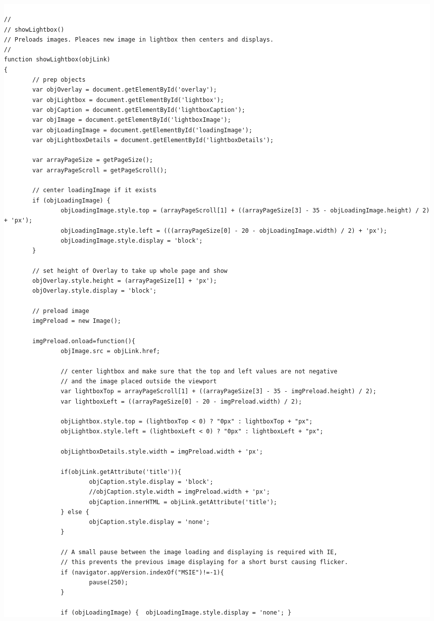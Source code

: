 ```

//
// showLightbox()
// Preloads images. Pleaces new image in lightbox then centers and displays.
//
function showLightbox(objLink)
{
        // prep objects
        var objOverlay = document.getElementById('overlay');
        var objLightbox = document.getElementById('lightbox');
        var objCaption = document.getElementById('lightboxCaption');
        var objImage = document.getElementById('lightboxImage');
        var objLoadingImage = document.getElementById('loadingImage');
        var objLightboxDetails = document.getElementById('lightboxDetails');

        var arrayPageSize = getPageSize();
        var arrayPageScroll = getPageScroll();

        // center loadingImage if it exists
        if (objLoadingImage) {
                objLoadingImage.style.top = (arrayPageScroll[1] + ((arrayPageSize[3] - 35 - objLoadingImage.height) / 2) + 'px');
                objLoadingImage.style.left = (((arrayPageSize[0] - 20 - objLoadingImage.width) / 2) + 'px');
                objLoadingImage.style.display = 'block';
        }

        // set height of Overlay to take up whole page and show
        objOverlay.style.height = (arrayPageSize[1] + 'px');
        objOverlay.style.display = 'block';

        // preload image
        imgPreload = new Image();

        imgPreload.onload=function(){
                objImage.src = objLink.href;

                // center lightbox and make sure that the top and left values are not negative
                // and the image placed outside the viewport
                var lightboxTop = arrayPageScroll[1] + ((arrayPageSize[3] - 35 - imgPreload.height) / 2);
                var lightboxLeft = ((arrayPageSize[0] - 20 - imgPreload.width) / 2);

                objLightbox.style.top = (lightboxTop < 0) ? "0px" : lightboxTop + "px";
                objLightbox.style.left = (lightboxLeft < 0) ? "0px" : lightboxLeft + "px";

                objLightboxDetails.style.width = imgPreload.width + 'px';

                if(objLink.getAttribute('title')){
                        objCaption.style.display = 'block';
                        //objCaption.style.width = imgPreload.width + 'px';
                        objCaption.innerHTML = objLink.getAttribute('title');
                } else {
                        objCaption.style.display = 'none';
                }

                // A small pause between the image loading and displaying is required with IE,
                // this prevents the previous image displaying for a short burst causing flicker.
                if (navigator.appVersion.indexOf("MSIE")!=-1){
                        pause(250);
                } 

                if (objLoadingImage) {  objLoadingImage.style.display = 'none'; }
```